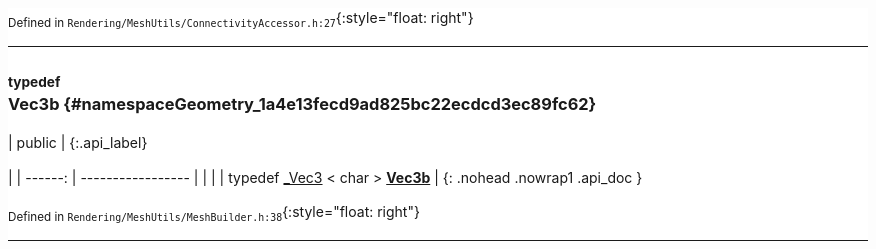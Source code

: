 



<sub>Defined in `Rendering/MeshUtils/ConnectivityAccessor.h:27`</sub>{:style="float: right"}

-------------------------------------------------------------------

### <small>typedef</small><br/> Vec3b {#namespaceGeometry_1a4e13fecd9ad825bc22ecdcd3ec89fc62}

| public |
{:.api_label}

|
| ------: | ----------------- |
|  |
| typedef [_Vec3](classGeometry_1_1%5F%5FVec3) < char > **[Vec3b](#namespaceGeometry_1a4e13fecd9ad825bc22ecdcd3ec89fc62)**  |
{: .nohead .nowrap1 .api_doc }





<sub>Defined in `Rendering/MeshUtils/MeshBuilder.h:38`</sub>{:style="float: right"}

-------------------------------------------------------------------

